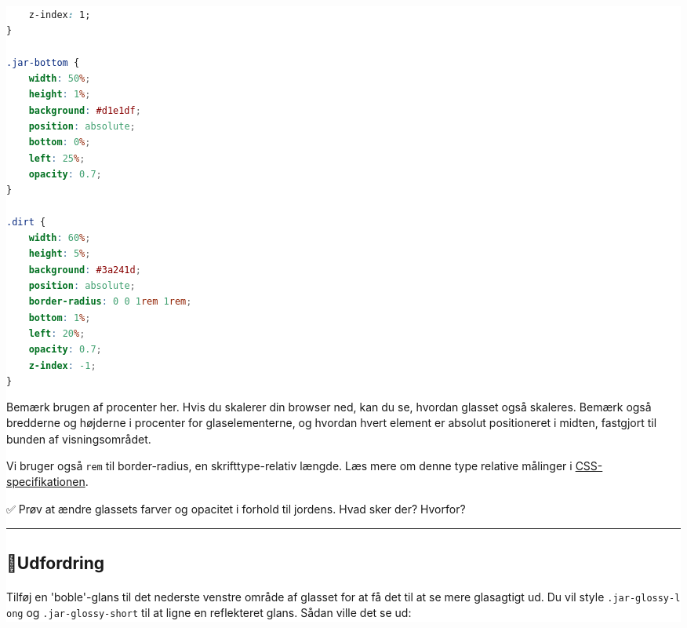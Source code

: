 ```CSS
	z-index: 1;
}

.jar-bottom {
	width: 50%;
	height: 1%;
	background: #d1e1df;
	position: absolute;
	bottom: 0%;
	left: 25%;
	opacity: 0.7;
}

.dirt {
	width: 60%;
	height: 5%;
	background: #3a241d;
	position: absolute;
	border-radius: 0 0 1rem 1rem;
	bottom: 1%;
	left: 20%;
	opacity: 0.7;
	z-index: -1;
}
```

Bemærk brugen af procenter her. Hvis du skalerer din browser ned, kan du se, hvordan glasset også skaleres. Bemærk også bredderne og højderne i procenter for glaselementerne, og hvordan hvert element er absolut positioneret i midten, fastgjort til bunden af visningsområdet.

Vi bruger også `rem` til border-radius, en skrifttype-relativ længde. Læs mere om denne type relative målinger i [CSS-specifikationen](https://www.w3.org/TR/css-values-3/#font-relative-lengths).

✅ Prøv at ændre glassets farver og opacitet i forhold til jordens. Hvad sker der? Hvorfor?

---

## 🚀Udfordring

Tilføj en 'boble'-glans til det nederste venstre område af glasset for at få det til at se mere glasagtigt ud. Du vil style `.jar-glossy-long` og `.jar-glossy-short` til at ligne en reflekteret glans. Sådan ville det se ud:
